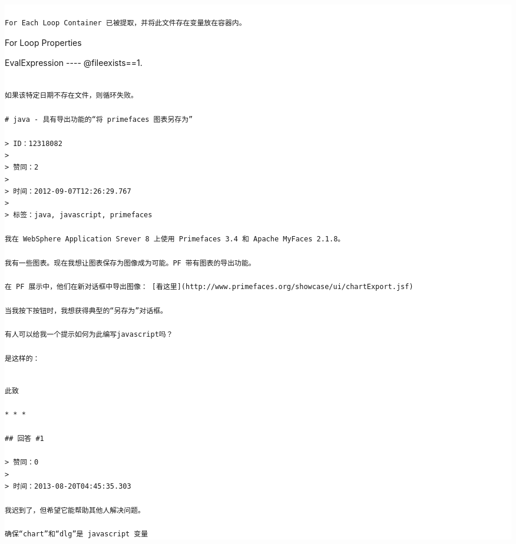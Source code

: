 ```

For Each Loop Container 已被提取，并将此文件存在变量放在容器内。

```
For Loop Properties  

EvalExpression ---- @fileexists==1\. 
```

如果该特定日期不存在文件，则循环失败。

# java - 具有导出功能的“将 primefaces 图表另存为”

> ID：12318082
> 
> 赞同：2
> 
> 时间：2012-09-07T12:26:29.767
> 
> 标签：java, javascript, primefaces

我在 WebSphere Application Srever 8 上使用 Primefaces 3.4 和 Apache MyFaces 2.1.8。

我有一些图表。现在我想让图表保存为图像成为可能。PF 带有图表的导出功能。

在 PF 展示中，他们在新对话框中导出图像： [看这里](http://www.primefaces.org/showcase/ui/chartExport.jsf)

当我按下按钮时，我想获得典型的“另存为”对话框。

有人可以给我一个提示如何为此编写javascript吗？

是这样的：

```
 <script type="text/javascript">
        //         
        function exportChart() {
            //export image
            $('#chart').exportAsImage();
        }
        //
    </script> 
```

此致

* * *

## 回答 #1

> 赞同：0
> 
> 时间：2013-08-20T04:45:35.303

我迟到了，但希望它能帮助其他人解决问题。

确保“chart”和“dlg”是 javascript 变量

```
<script type="text/javascript">
    //         
    function exportChart() {
        //export image
        $('#output').empty().append(chart.exportAsImage());
